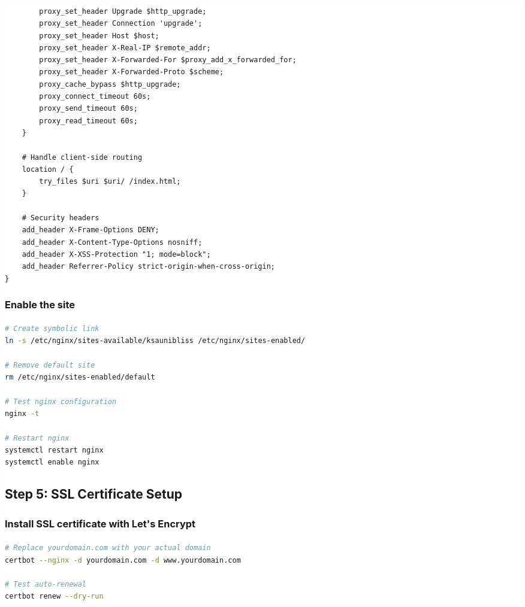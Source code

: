 ```nginx
        proxy_set_header Upgrade $http_upgrade;
        proxy_set_header Connection 'upgrade';
        proxy_set_header Host $host;
        proxy_set_header X-Real-IP $remote_addr;
        proxy_set_header X-Forwarded-For $proxy_add_x_forwarded_for;
        proxy_set_header X-Forwarded-Proto $scheme;
        proxy_cache_bypass $http_upgrade;
        proxy_connect_timeout 60s;
        proxy_send_timeout 60s;
        proxy_read_timeout 60s;
    }

    # Handle client-side routing
    location / {
        try_files $uri $uri/ /index.html;
    }

    # Security headers
    add_header X-Frame-Options DENY;
    add_header X-Content-Type-Options nosniff;
    add_header X-XSS-Protection "1; mode=block";
    add_header Referrer-Policy strict-origin-when-cross-origin;
}
```

### Enable the site
```bash
# Create symbolic link
ln -s /etc/nginx/sites-available/ksaunibliss /etc/nginx/sites-enabled/

# Remove default site
rm /etc/nginx/sites-enabled/default

# Test nginx configuration
nginx -t

# Restart nginx
systemctl restart nginx
systemctl enable nginx
```

## Step 5: SSL Certificate Setup

### Install SSL certificate with Let's Encrypt
```bash
# Replace yourdomain.com with your actual domain
certbot --nginx -d yourdomain.com -d www.yourdomain.com

# Test auto-renewal
certbot renew --dry-run
```
